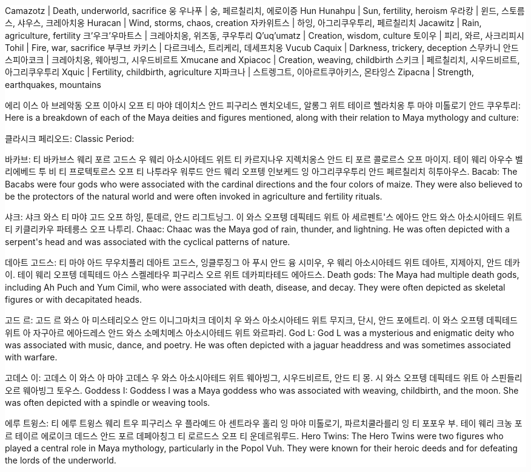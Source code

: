 Camazotz | Death, underworld, sacrifice
웅 우나푸 | 숭, 페르칠리치, 에로이증
Hun Hunahpu | Sun, fertility, heroism
우라캉 | 윈드, 스토름스, 샤우스, 크레아치옹
Huracan | Wind, storms, chaos, creation
자카위트스 | 하잉, 아그리쿠우투리, 페르칠리치
Jacawitz | Rain, agriculture, fertility
크ʼ우크ʼ우마트스 | 크레아치옹, 위즈동, 쿠우투리
Qʼuqʼumatz | Creation, wisdom, culture
토이우 | 피리, 와르, 사크리피시
Tohil | Fire, war, sacrifice
부쿠브 카키스 | 다르크네스, 트리케리, 데세프치옹
Vucub Caquix | Darkness, trickery, deception
스무카니 안드 스피아코크 | 크레아치옹, 웨아빙그, 시우드비르트
Xmucane and Xpiacoc | Creation, weaving, childbirth
스키크 | 페르칠리치, 시우드비르트, 아그리쿠우투리
Xquic | Fertility, childbirth, agriculture
지파크나 | 스트렝그트, 이아르트쿠아키스, 몬타잉스
Zipacna | Strength, earthquakes, mountains

에리 이스 아 브레악동 오프 이아시 오프 티 마야 데이치스 안드 피구리스 멘치오네드, 알롱그 위트 테이르 헬라치옹 투 마야 미톨로기 안드 쿠우투리:
Here is a breakdown of each of the Maya deities and figures mentioned, along with their relation to Maya mythology and culture:

클라시크 페리오드:
Classic Period:

바카브: 티 바카브스 웨리 포르 고드스 우 웨리 아소시아테드 위트 티 카르지나우 지렉치옹스 안드 티 포르 콜로르스 오프 마이지. 테이 웨리 아우수 벨리에베드 투 비 티 프로텍토르스 오프 티 나투라우 워루드 안드 웨리 오프텡 인보케드 잉 아그리쿠우투리 안드 페르칠리치 히투아우스.
Bacab: The Bacabs were four gods who were associated with the cardinal directions and the four colors of maize. They were also believed to be the protectors of the natural world and were often invoked in agriculture and fertility rituals.

샤크: 샤크 와스 티 마야 고드 오프 하잉, 툰데르, 안드 리그트닝그. 이 와스 오프텡 데픽테드 위트 아 세르펜트'스 에아드 안드 와스 아소시아테드 위트 티 키클리카우 파테릉스 오프 나투리.
Chaac: Chaac was the Maya god of rain, thunder, and lightning. He was often depicted with a serpent's head and was associated with the cyclical patterns of nature.

데아트 고드스: 티 마야 아드 무우치플리 데아트 고드스, 잉클루징그 아 푸시 안드 융 시미우, 우 웨리 아소시아테드 위트 데아트, 지제아지, 안드 데카이. 테이 웨리 오프텡 데픽테드 아스 스켈레타우 피구리스 오르 위트 데카피타테드 에아드스.
Death gods: The Maya had multiple death gods, including Ah Puch and Yum Cimil, who were associated with death, disease, and decay. They were often depicted as skeletal figures or with decapitated heads.

고드 르: 고드 르 와스 아 미스테리오스 안드 이니그마치크 데이치 우 와스 아소시아테드 위트 무지크, 단시, 안드 포에트리. 이 와스 오프텡 데픽테드 위트 아 자구아르 에아드레스 안드 와스 소메치메스 아소시아테드 위트 와르파리.
God L: God L was a mysterious and enigmatic deity who was associated with music, dance, and poetry. He was often depicted with a jaguar headdress and was sometimes associated with warfare.

고데스 이: 고데스 이 와스 아 마야 고데스 우 와스 아소시아테드 위트 웨아빙그, 시우드비르트, 안드 티 몽. 시 와스 오프텡 데픽테드 위트 아 스핀들리 오르 웨아빙그 토우스.
Goddess I: Goddess I was a Maya goddess who was associated with weaving, childbirth, and the moon. She was often depicted with a spindle or weaving tools.

에루 트윙스: 티 에루 트윙스 웨리 트우 피구리스 우 플라예드 아 센트라우 홀리 잉 마야 미톨로기, 파르치쿨라를리 잉 티 포포우 부. 테이 웨리 크농 포르 테이르 에로이크 데드스 안드 포르 데페아칭그 티 로르드스 오프 티 운데르워루드.
Hero Twins: The Hero Twins were two figures who played a central role in Maya mythology, particularly in the Popol Vuh. They were known for their heroic deeds and for defeating the lords of the underworld.
